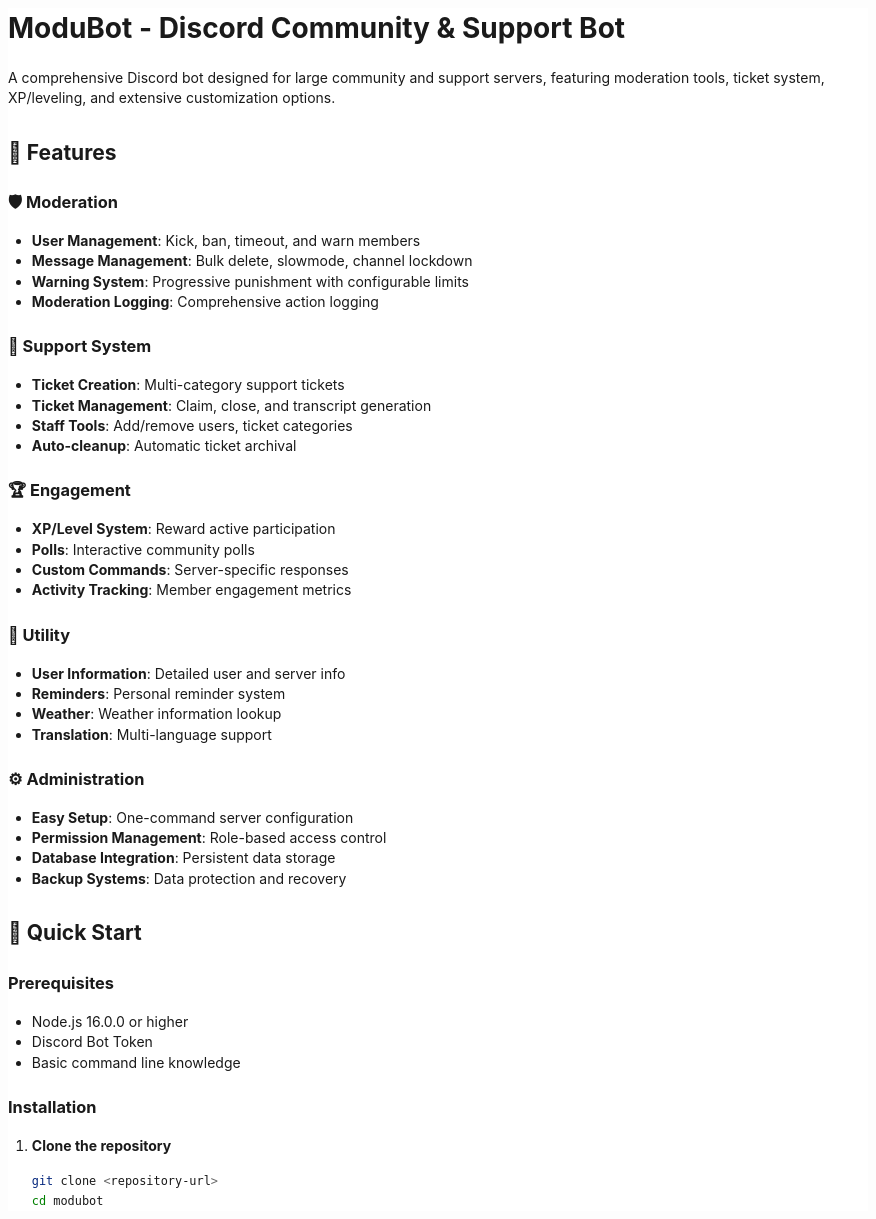 # ModuBot - Discord Community & Support Bot

A comprehensive Discord bot designed for large community and support servers, featuring moderation tools, ticket system, XP/leveling, and extensive customization options.

## 🌟 Features

### 🛡️ Moderation
- **User Management**: Kick, ban, timeout, and warn members
- **Message Management**: Bulk delete, slowmode, channel lockdown
- **Warning System**: Progressive punishment with configurable limits
- **Moderation Logging**: Comprehensive action logging

### 🎫 Support System
- **Ticket Creation**: Multi-category support tickets
- **Ticket Management**: Claim, close, and transcript generation
- **Staff Tools**: Add/remove users, ticket categories
- **Auto-cleanup**: Automatic ticket archival

### 🏆 Engagement
- **XP/Level System**: Reward active participation
- **Polls**: Interactive community polls
- **Custom Commands**: Server-specific responses
- **Activity Tracking**: Member engagement metrics

### 🔧 Utility
- **User Information**: Detailed user and server info
- **Reminders**: Personal reminder system
- **Weather**: Weather information lookup
- **Translation**: Multi-language support

### ⚙️ Administration
- **Easy Setup**: One-command server configuration
- **Permission Management**: Role-based access control
- **Database Integration**: Persistent data storage
- **Backup Systems**: Data protection and recovery

## 🚀 Quick Start

### Prerequisites
- Node.js 16.0.0 or higher
- Discord Bot Token
- Basic command line knowledge

### Installation

1. **Clone the repository**
   ```bash
   git clone <repository-url>
   cd modubot
   ```
